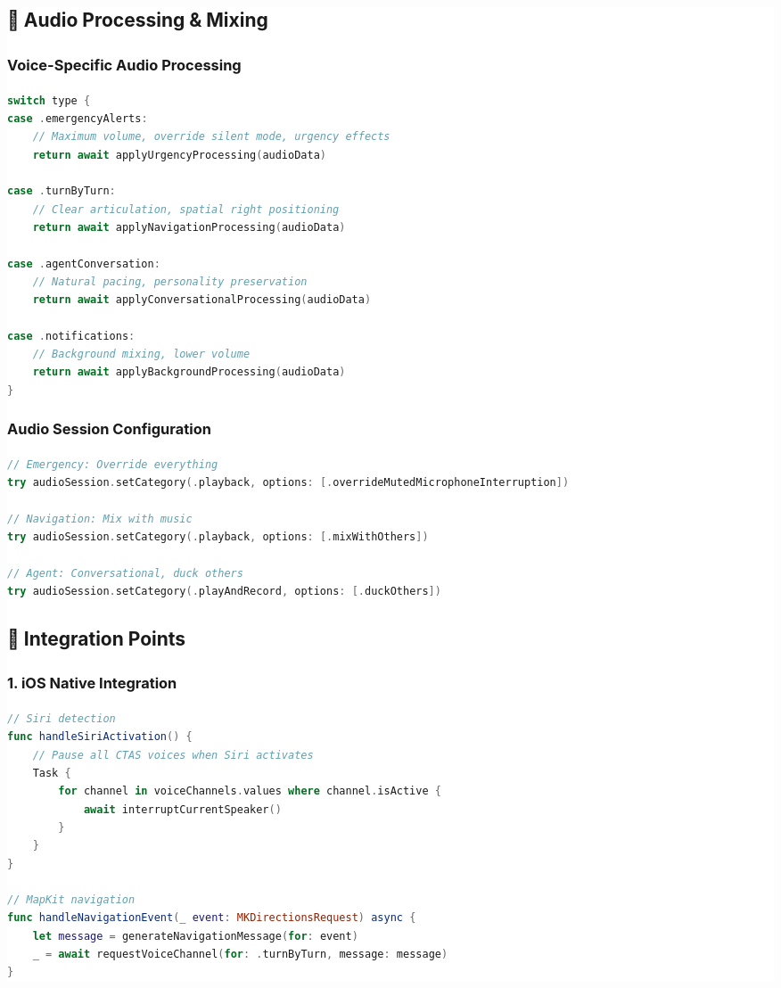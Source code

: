 ## 🎵 Audio Processing & Mixing

### Voice-Specific Audio Processing
```swift
switch type {
case .emergencyAlerts:
    // Maximum volume, override silent mode, urgency effects
    return await applyUrgencyProcessing(audioData)

case .turnByTurn:
    // Clear articulation, spatial right positioning
    return await applyNavigationProcessing(audioData)

case .agentConversation:
    // Natural pacing, personality preservation
    return await applyConversationalProcessing(audioData)

case .notifications:
    // Background mixing, lower volume
    return await applyBackgroundProcessing(audioData)
}
```

### Audio Session Configuration
```swift
// Emergency: Override everything
try audioSession.setCategory(.playback, options: [.overrideMutedMicrophoneInterruption])

// Navigation: Mix with music
try audioSession.setCategory(.playback, options: [.mixWithOthers])

// Agent: Conversational, duck others
try audioSession.setCategory(.playAndRecord, options: [.duckOthers])
```

## 🚦 Integration Points

### 1. iOS Native Integration
```swift
// Siri detection
func handleSiriActivation() {
    // Pause all CTAS voices when Siri activates
    Task {
        for channel in voiceChannels.values where channel.isActive {
            await interruptCurrentSpeaker()
        }
    }
}

// MapKit navigation
func handleNavigationEvent(_ event: MKDirectionsRequest) async {
    let message = generateNavigationMessage(for: event)
    _ = await requestVoiceChannel(for: .turnByTurn, message: message)
}
```
